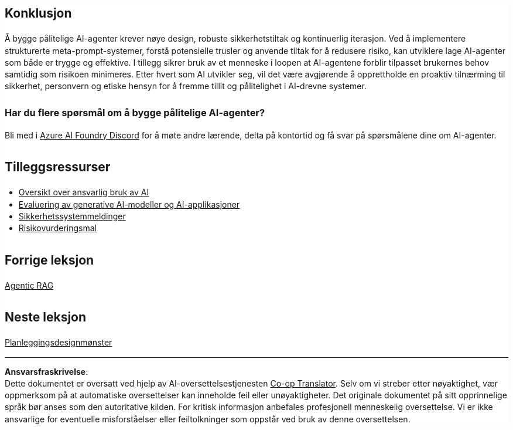 ## Konklusjon

Å bygge pålitelige AI-agenter krever nøye design, robuste sikkerhetstiltak og kontinuerlig iterasjon. Ved å implementere strukturerte meta-prompt-systemer, forstå potensielle trusler og anvende tiltak for å redusere risiko, kan utviklere lage AI-agenter som både er trygge og effektive. I tillegg sikrer bruk av et menneske i loopen at AI-agentene forblir tilpasset brukernes behov samtidig som risikoen minimeres. Etter hvert som AI utvikler seg, vil det være avgjørende å opprettholde en proaktiv tilnærming til sikkerhet, personvern og etiske hensyn for å fremme tillit og pålitelighet i AI-drevne systemer.

### Har du flere spørsmål om å bygge pålitelige AI-agenter?

Bli med i [Azure AI Foundry Discord](https://aka.ms/ai-agents/discord) for å møte andre lærende, delta på kontortid og få svar på spørsmålene dine om AI-agenter.

## Tilleggsressurser

- <a href="https://learn.microsoft.com/azure/ai-studio/responsible-use-of-ai-overview" target="_blank">Oversikt over ansvarlig bruk av AI</a>
- <a href="https://learn.microsoft.com/azure/ai-studio/concepts/evaluation-approach-gen-ai" target="_blank">Evaluering av generative AI-modeller og AI-applikasjoner</a>
- <a href="https://learn.microsoft.com/azure/ai-services/openai/concepts/system-message?context=%2Fazure%2Fai-studio%2Fcontext%2Fcontext&tabs=top-techniques" target="_blank">Sikkerhetssystemmeldinger</a>
- <a href="https://blogs.microsoft.com/wp-content/uploads/prod/sites/5/2022/06/Microsoft-RAI-Impact-Assessment-Template.pdf?culture=en-us&country=us" target="_blank">Risikovurderingsmal</a>

## Forrige leksjon

[Agentic RAG](../05-agentic-rag/README.md)

## Neste leksjon

[Planleggingsdesignmønster](../07-planning-design/README.md)

---

**Ansvarsfraskrivelse**:  
Dette dokumentet er oversatt ved hjelp av AI-oversettelsestjenesten [Co-op Translator](https://github.com/Azure/co-op-translator). Selv om vi streber etter nøyaktighet, vær oppmerksom på at automatiske oversettelser kan inneholde feil eller unøyaktigheter. Det originale dokumentet på sitt opprinnelige språk bør anses som den autoritative kilden. For kritisk informasjon anbefales profesjonell menneskelig oversettelse. Vi er ikke ansvarlige for eventuelle misforståelser eller feiltolkninger som oppstår ved bruk av denne oversettelsen.